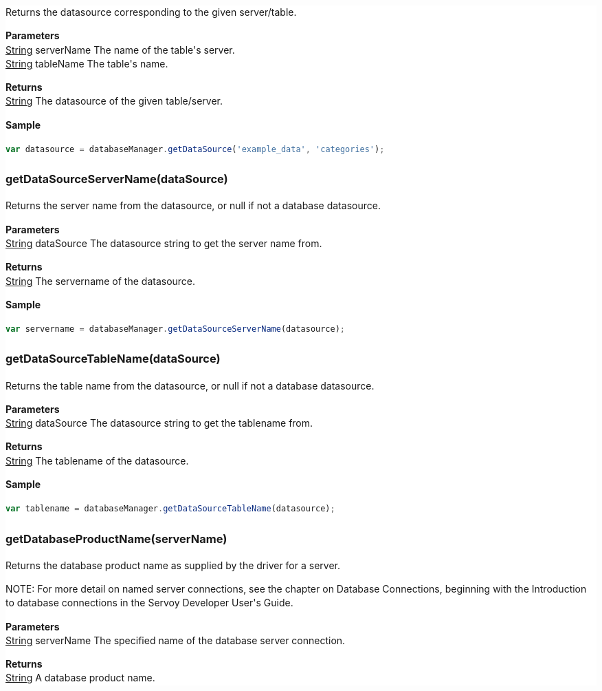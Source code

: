 Returns the datasource corresponding to the given server/table.

**Parameters**\
[String](../js-lib/string.md) serverName The name of the table's server.\
[String](../js-lib/string.md) tableName The table's name.

**Returns**\
[String](../js-lib/string.md) The datasource of the given table/server.

**Sample**

```javascript
var datasource = databaseManager.getDataSource('example_data', 'categories');
```

### getDataSourceServerName(dataSource)

Returns the server name from the datasource, or null if not a database datasource.

**Parameters**\
[String](../js-lib/string.md) dataSource The datasource string to get the server name from.

**Returns**\
[String](../js-lib/string.md) The servername of the datasource.

**Sample**

```javascript
var servername = databaseManager.getDataSourceServerName(datasource);
```

### getDataSourceTableName(dataSource)

Returns the table name from the datasource, or null if not a database datasource.

**Parameters**\
[String](../js-lib/string.md) dataSource The datasource string to get the tablename from.

**Returns**\
[String](../js-lib/string.md) The tablename of the datasource.

**Sample**

```javascript
var tablename = databaseManager.getDataSourceTableName(datasource);
```

### getDatabaseProductName(serverName)

Returns the database product name as supplied by the driver for a server.

NOTE: For more detail on named server connections, see the chapter on Database Connections, beginning with the Introduction to database connections in the Servoy Developer User's Guide.

**Parameters**\
[String](../js-lib/string.md) serverName The specified name of the database server connection.

**Returns**\
[String](../js-lib/string.md) A database product name.
